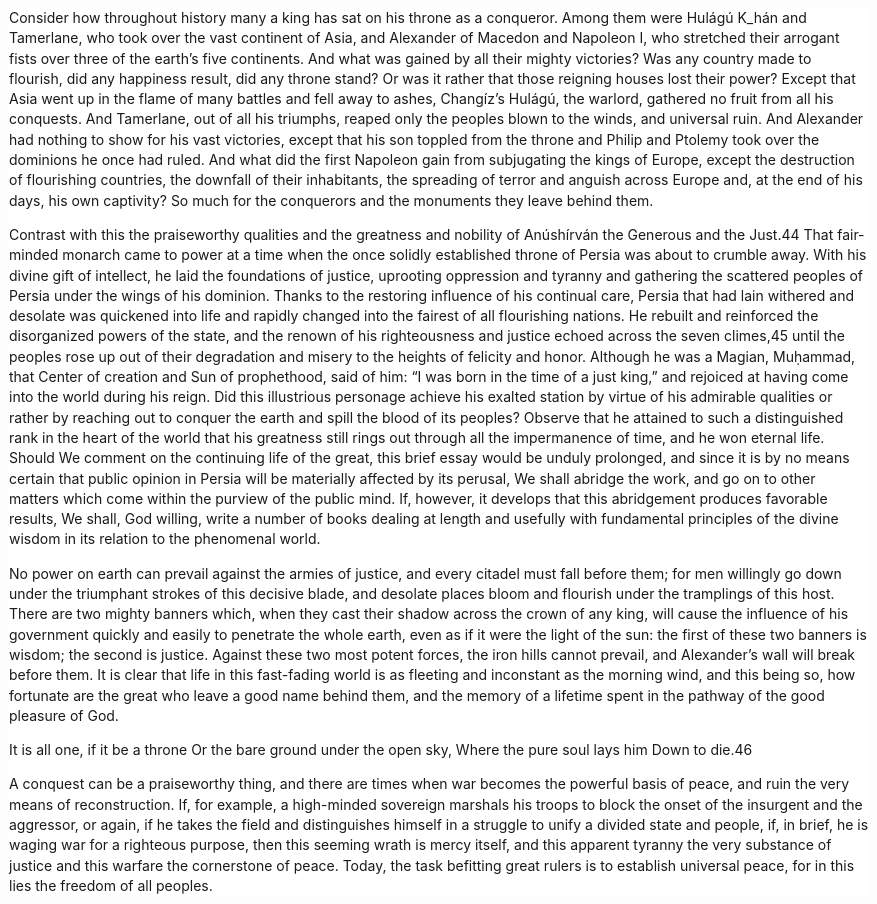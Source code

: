 Consider how throughout history many a king has sat on his throne as a conqueror. Among them were Hulágú K_hán and Tamerlane, who took over the vast continent of Asia, and Alexander of Macedon and Napoleon I, who stretched their arrogant fists over three of the earth’s five continents. And what was gained by all their mighty victories? Was any country made to flourish, did any happiness result, did any throne stand? Or was it rather that those reigning houses lost their power? Except that Asia went up in the flame of many battles and fell away to ashes, Changíz’s Hulágú, the warlord, gathered no fruit from all his conquests. And Tamerlane, out of all his triumphs, reaped only the peoples blown to the winds, and universal ruin. And Alexander had nothing to show for his vast victories, except that his son toppled from the throne and Philip and Ptolemy took over the dominions he once had ruled. And what did the first Napoleon gain from subjugating the kings of Europe, except the destruction of flourishing countries, the downfall of their inhabitants, the spreading of terror and anguish across Europe and, at the end of his days, his own captivity? So much for the conquerors and the monuments they leave behind them.

Contrast with this the praiseworthy qualities and the greatness and nobility of Anúshírván the Generous and the Just.44 That fair-minded monarch came to power at a time when the once solidly established throne of Persia was about to crumble away. With his divine gift of intellect, he laid the foundations of justice, uprooting oppression and tyranny and gathering the scattered peoples of Persia under the wings of his dominion. Thanks to the restoring influence of his continual care, Persia that had lain withered and desolate was quickened into life and rapidly changed into the fairest of all flourishing nations. He rebuilt and reinforced the disorganized powers of the state, and the renown of his righteousness and justice echoed across the seven climes,45 until the peoples rose up out of their degradation and misery to the heights of felicity and honor. Although he was a Magian, Muḥammad, that Center of creation and Sun of prophethood, said of him: “I was born in the time of a just king,” and rejoiced at having come into the world during his reign. Did this illustrious personage achieve his exalted station by virtue of his admirable qualities or rather by reaching out to conquer the earth and spill the blood of its peoples? Observe that he attained to such a distinguished rank in the heart of the world that his greatness still rings out through all the impermanence of time, and he won eternal life. Should We comment on the continuing life of the great, this brief essay would be unduly prolonged, and since it is by no means certain that public opinion in Persia will be materially affected by its perusal, We shall abridge the work, and go on to other matters which come within the purview of the public mind. If, however, it develops that this abridgement produces favorable results, We shall, God willing, write a number of books dealing at length and usefully with fundamental principles of the divine wisdom in its relation to the phenomenal world.

No power on earth can prevail against the armies of justice, and every citadel must fall before them; for men willingly go down under the triumphant strokes of this decisive blade, and desolate places bloom and flourish under the tramplings of this host. There are two mighty banners which, when they cast their shadow across the crown of any king, will cause the influence of his government quickly and easily to penetrate the whole earth, even as if it were the light of the sun: the first of these two banners is wisdom; the second is justice. Against these two most potent forces, the iron hills cannot prevail, and Alexander’s wall will break before them. It is clear that life in this fast-fading world is as fleeting and inconstant as the morning wind, and this being so, how fortunate are the great who leave a good name behind them, and the memory of a lifetime spent in the pathway of the good pleasure of God.

It is all one, if it be a throne Or the bare ground under the open sky, Where the pure soul lays him Down to die.46

A conquest can be a praiseworthy thing, and there are times when war becomes the powerful basis of peace, and ruin the very means of reconstruction. If, for example, a high-minded sovereign marshals his troops to block the onset of the insurgent and the aggressor, or again, if he takes the field and distinguishes himself in a struggle to unify a divided state and people, if, in brief, he is waging war for a righteous purpose, then this seeming wrath is mercy itself, and this apparent tyranny the very substance of justice and this warfare the cornerstone of peace. Today, the task befitting great rulers is to establish universal peace, for in this lies the freedom of all peoples.
